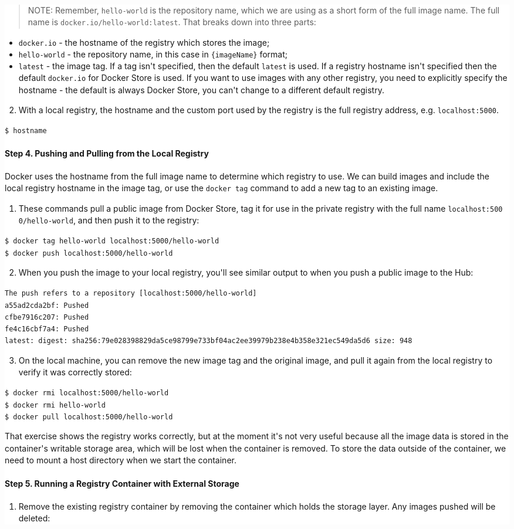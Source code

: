 >NOTE: Remember, `hello-world` is the repository name, which we are using as a short form of the full image name. The full name is `docker.io/hello-world:latest`. That breaks down into three parts:
- `docker.io` - the hostname of the registry which stores the image;
- `hello-world` - the repository name, in this case in `{imageName}` format;
- `latest` - the image tag.
If a tag isn't specified, then the default `latest` is used. If a registry hostname isn't specified then the default `docker.io` for Docker Store is used. If you want to use images with any other registry, you need to explicitly specify the hostname - the default is always Docker Store, you can't change to a different default registry.

2. With a local registry, the hostname and the custom port used by the registry is the full registry address, e.g. `localhost:5000`. 

```
$ hostname
```

#### Step 4. Pushing and Pulling from the Local Registry
Docker uses the hostname from the full image name to determine which registry to use. We can build images and include the local registry hostname in the image tag, or use the `docker tag` command to add a new tag to an existing image.

1. These commands pull a public image from Docker Store, tag it for use in the private registry with the full name `localhost:5000/hello-world`, and then push it to the registry:

```
$ docker tag hello-world localhost:5000/hello-world
$ docker push localhost:5000/hello-world
```

2. When you push the image to your local registry, you'll see similar output to when you push a public image to the Hub:

```
The push refers to a repository [localhost:5000/hello-world]
a55ad2cda2bf: Pushed
cfbe7916c207: Pushed
fe4c16cbf7a4: Pushed
latest: digest: sha256:79e028398829da5ce98799e733bf04ac2ee39979b238e4b358e321ec549da5d6 size: 948
```

3. On the local machine, you can remove the new image tag and the original image, and pull it again from the local registry to verify it was correctly stored:

```
$ docker rmi localhost:5000/hello-world
$ docker rmi hello-world
$ docker pull localhost:5000/hello-world
```

That exercise shows the registry works correctly, but at the moment it's not very useful because all the image data is stored in the container's writable storage area, which will be lost when the container is removed. To store the data outside of the container, we need to mount a host directory when we start the container.

#### Step 5. Running a Registry Container with External Storage
1. Remove the existing registry container by removing the container which holds the storage layer. Any images pushed will be deleted:
